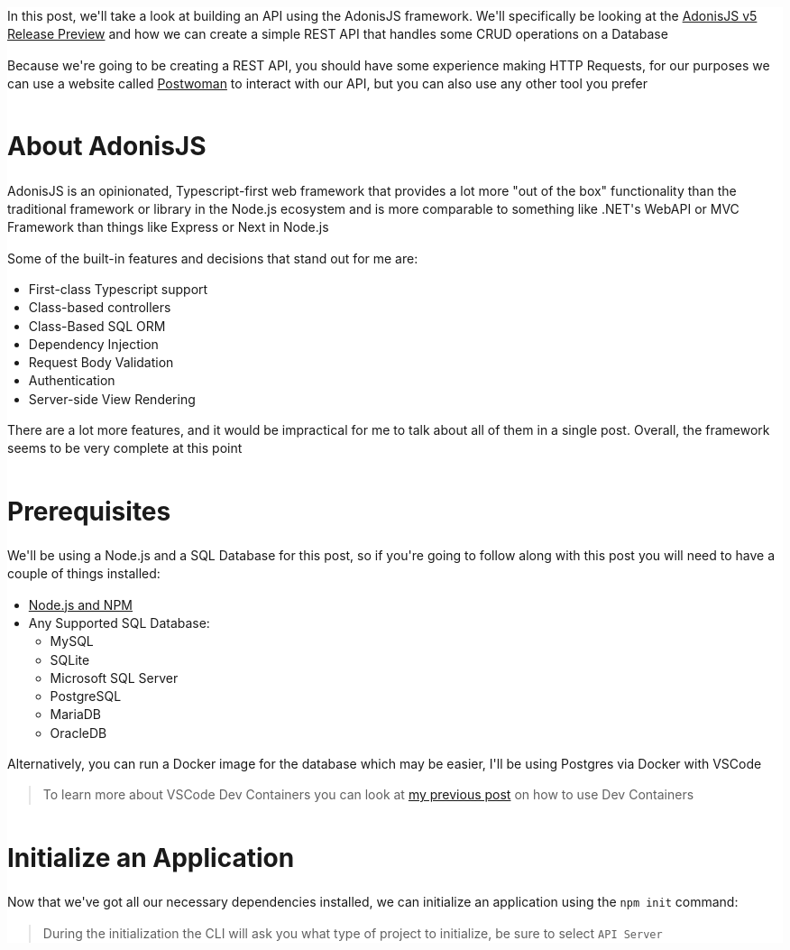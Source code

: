 In this post, we'll take a look at building an API using the AdonisJS framework. We'll specifically be looking at the [AdonisJS v5 Release Preview](https://preview.adonisjs.com/) and how we can create a simple REST API that handles some CRUD operations on a  Database

Because we're going to be creating a REST API, you should have some experience making HTTP Requests, for our purposes we can use a website called [Postwoman](https://postwoman.io/) to interact with our API, but you can also use any other tool you prefer

# About AdonisJS

AdonisJS is an opinionated, Typescript-first web framework that provides a lot more "out of the box" functionality than the traditional framework or library in the Node.js ecosystem and is more comparable to something like .NET's WebAPI or MVC Framework than things like Express or Next in Node.js

Some of the built-in features and decisions that stand out for me are:

- First-class Typescript support
- Class-based controllers
- Class-Based SQL ORM
- Dependency Injection
- Request Body Validation
- Authentication
- Server-side View Rendering

There are a lot more features, and it would be impractical for me to talk about all of them in a single post. Overall, the framework seems to be very complete at this point

# Prerequisites

We'll be using a Node.js and a SQL Database for this post, so if you're going to follow along with this post you will need to have a couple of things installed:

- [Node.js and NPM](http://nodejs.org/)
- Any Supported SQL Database:
	- MySQL
	- SQLite
	- Microsoft SQL Server
	- PostgreSQL
	- MariaDB
	- OracleDB	

Alternatively, you can run a Docker image for the database which may be easier, I'll be using Postgres via Docker with VSCode

> To learn more about VSCode Dev Containers you can look at [my previous post](/blog/2020/25-07/developing-in-a-container-vscode/) on how to use Dev Containers

# Initialize an Application

Now that we've got all our necessary dependencies installed, we can initialize an application using the `npm init` command:

> During the initialization the CLI will ask you what type of project to initialize, be sure to select `API Server`
